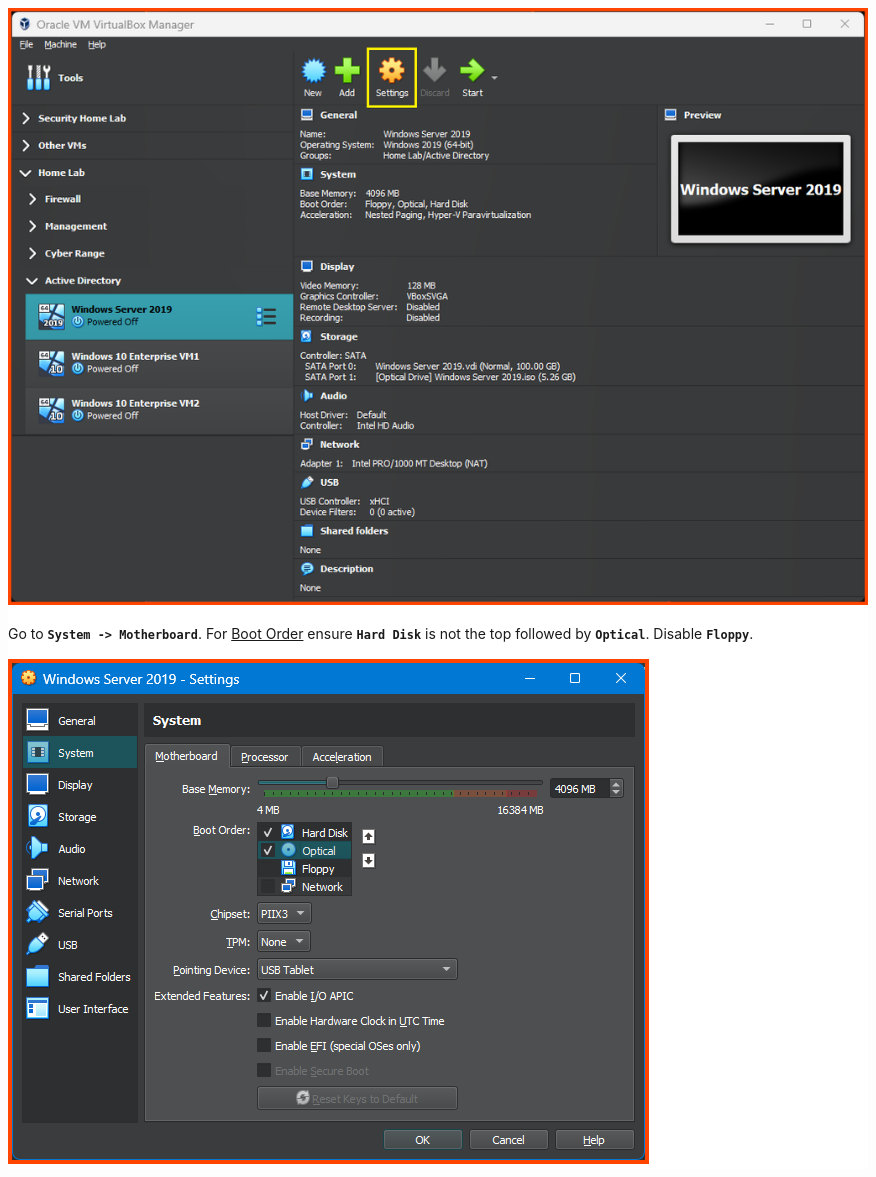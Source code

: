 ![windows-17|540](images/building-home-lab-part-6/windows-17.png)

Go to **`System -> Motherboard`**. For <u>Boot Order</u> ensure **`Hard Disk`** is not the top followed by **`Optical`**. Disable **`Floppy`**.

![windows-18|540](images/building-home-lab-part-6/windows-18.png)
